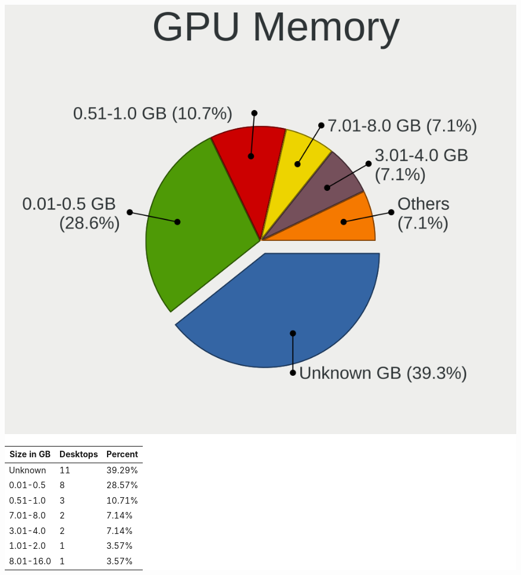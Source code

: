 ![GPU Memory](./images/pie_chart/gpu_memory.svg)


| Size in GB | Desktops | Percent |
|------------|----------|---------|
| Unknown    | 11       | 39.29%  |
| 0.01-0.5   | 8        | 28.57%  |
| 0.51-1.0   | 3        | 10.71%  |
| 7.01-8.0   | 2        | 7.14%   |
| 3.01-4.0   | 2        | 7.14%   |
| 1.01-2.0   | 1        | 3.57%   |
| 8.01-16.0  | 1        | 3.57%   |
